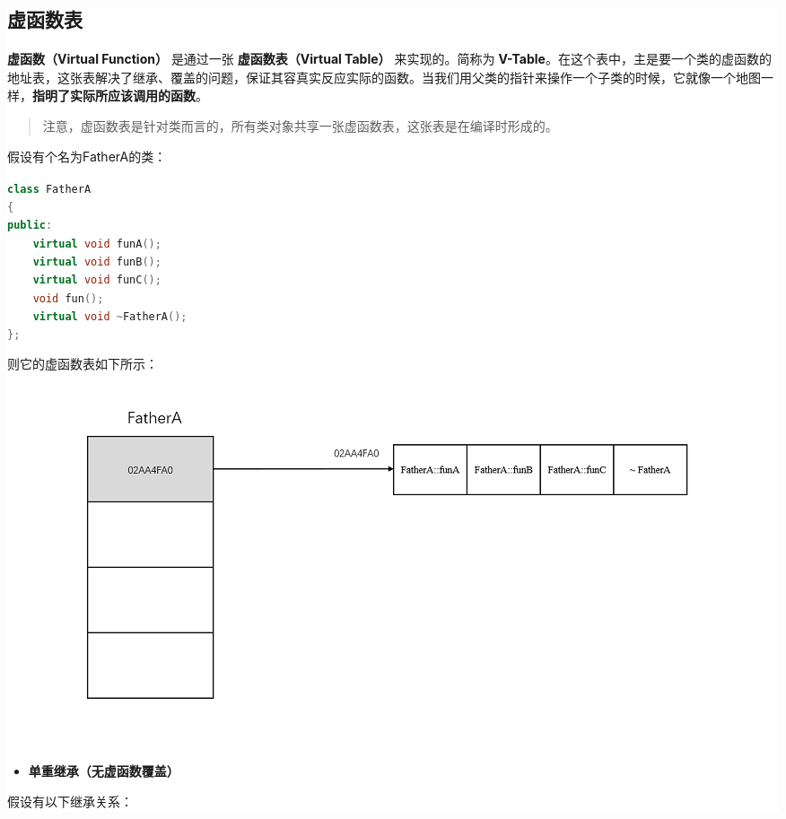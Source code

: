 ## 虚函数表

**虚函数（Virtual Function）** 是通过一张 **虚函数表（Virtual Table）** 来实现的。简称为 **V-Table**。在这个表中，主是要一个类的虚函数的地址表，这张表解决了继承、覆盖的问题，保证其容真实反应实际的函数。当我们用父类的指针来操作一个子类的时候，它就像一个地图一样，**指明了实际所应该调用的函数**。

> 注意，虚函数表是针对类而言的，所有类对象共享一张虚函数表，这张表是在编译时形成的。

假设有个名为FatherA的类：

``` cpp
class FatherA
{
public:
	virtual void funA();
	virtual void funB();
	virtual void funC();
	void fun();
	virtual void ~FatherA();
};
```

则它的虚函数表如下所示：

<div align="center">

![20200909_1](/images/20200909_1.png)

</div>

- **单重继承（无虚函数覆盖）**

假设有以下继承关系：

<div align="center">
